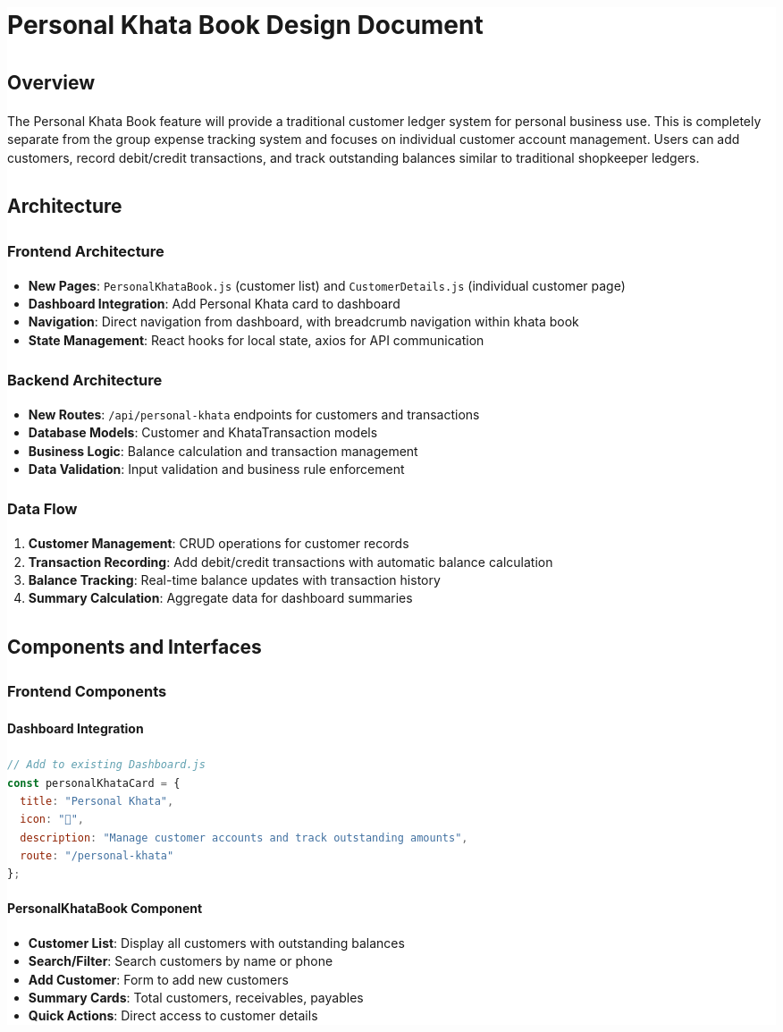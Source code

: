 # Personal Khata Book Design Document

## Overview

The Personal Khata Book feature will provide a traditional customer ledger system for personal business use. This is completely separate from the group expense tracking system and focuses on individual customer account management. Users can add customers, record debit/credit transactions, and track outstanding balances similar to traditional shopkeeper ledgers.

## Architecture

### Frontend Architecture
- **New Pages**: `PersonalKhataBook.js` (customer list) and `CustomerDetails.js` (individual customer page)
- **Dashboard Integration**: Add Personal Khata card to dashboard
- **Navigation**: Direct navigation from dashboard, with breadcrumb navigation within khata book
- **State Management**: React hooks for local state, axios for API communication

### Backend Architecture
- **New Routes**: `/api/personal-khata` endpoints for customers and transactions
- **Database Models**: Customer and KhataTransaction models
- **Business Logic**: Balance calculation and transaction management
- **Data Validation**: Input validation and business rule enforcement

### Data Flow
1. **Customer Management**: CRUD operations for customer records
2. **Transaction Recording**: Add debit/credit transactions with automatic balance calculation
3. **Balance Tracking**: Real-time balance updates with transaction history
4. **Summary Calculation**: Aggregate data for dashboard summaries

## Components and Interfaces

### Frontend Components

#### Dashboard Integration
```javascript
// Add to existing Dashboard.js
const personalKhataCard = {
  title: "Personal Khata",
  icon: "📔",
  description: "Manage customer accounts and track outstanding amounts",
  route: "/personal-khata"
};
```

#### PersonalKhataBook Component
- **Customer List**: Display all customers with outstanding balances
- **Search/Filter**: Search customers by name or phone
- **Add Customer**: Form to add new customers
- **Summary Cards**: Total customers, receivables, payables
- **Quick Actions**: Direct access to customer details
